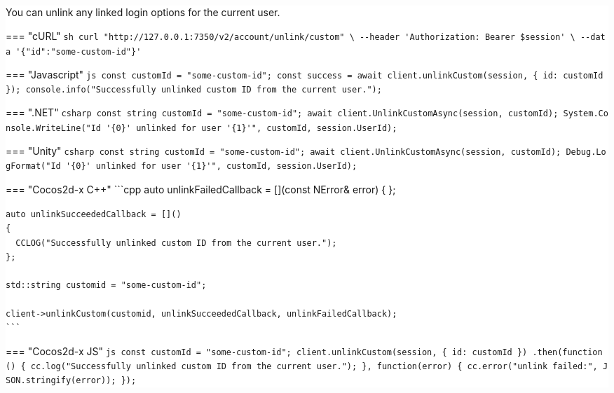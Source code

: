 You can unlink any linked login options for the current user.

=== "cURL"
	```sh
	curl "http://127.0.0.1:7350/v2/account/unlink/custom" \
	  --header 'Authorization: Bearer $session' \
	  --data '{"id":"some-custom-id"}'
	```

=== "Javascript"
	```js
	const customId = "some-custom-id";
	const success = await client.unlinkCustom(session, { id: customId });
	console.info("Successfully unlinked custom ID from the current user.");
	```

=== ".NET"
	```csharp
	const string customId = "some-custom-id";
	await client.UnlinkCustomAsync(session, customId);
	System.Console.WriteLine("Id '{0}' unlinked for user '{1}'", customId, session.UserId);
	```

=== "Unity"
	```csharp
	const string customId = "some-custom-id";
	await client.UnlinkCustomAsync(session, customId);
	Debug.LogFormat("Id '{0}' unlinked for user '{1}'", customId, session.UserId);
	```


=== "Cocos2d-x C++"
	```cpp
	auto unlinkFailedCallback = [](const NError& error)
	{
	};

	auto unlinkSucceededCallback = []()
	{
	  CCLOG("Successfully unlinked custom ID from the current user.");
	};

	std::string customid = "some-custom-id";

	client->unlinkCustom(customid, unlinkSucceededCallback, unlinkFailedCallback);
	```

=== "Cocos2d-x JS"
	```js
	const customId = "some-custom-id";
	client.unlinkCustom(session, { id: customId })
	  .then(function() {
	      cc.log("Successfully unlinked custom ID from the current user.");
	    },
	    function(error) {
	      cc.error("unlink failed:", JSON.stringify(error));
	    });
	```
